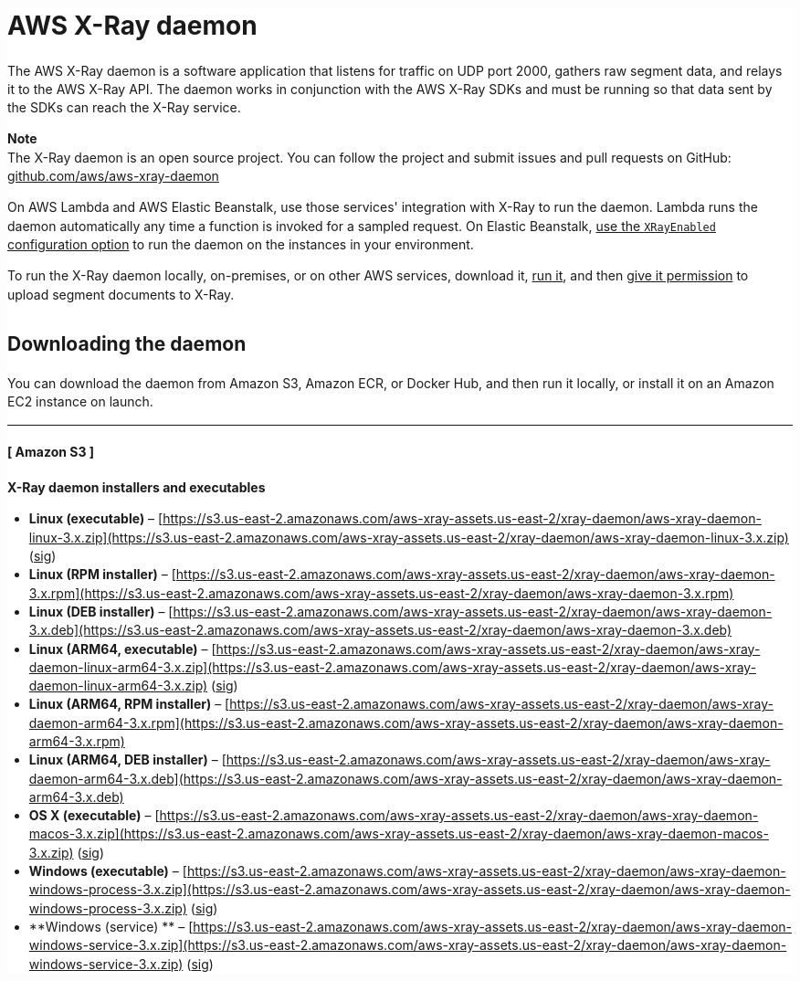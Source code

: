 # AWS X\-Ray daemon<a name="xray-daemon"></a>

The AWS X\-Ray daemon is a software application that listens for traffic on UDP port 2000, gathers raw segment data, and relays it to the AWS X\-Ray API\. The daemon works in conjunction with the AWS X\-Ray SDKs and must be running so that data sent by the SDKs can reach the X\-Ray service\.

**Note**  
The X\-Ray daemon is an open source project\. You can follow the project and submit issues and pull requests on GitHub: [github\.com/aws/aws\-xray\-daemon](https://github.com/aws/aws-xray-daemon)

On AWS Lambda and AWS Elastic Beanstalk, use those services' integration with X\-Ray to run the daemon\. Lambda runs the daemon automatically any time a function is invoked for a sampled request\. On Elastic Beanstalk, [use the `XRayEnabled` configuration option](xray-daemon-beanstalk.md) to run the daemon on the instances in your environment\.

To run the X\-Ray daemon locally, on\-premises, or on other AWS services, download it, [run it](#xray-daemon-running), and then [give it permission](#xray-daemon-permissions) to upload segment documents to X\-Ray\.

## Downloading the daemon<a name="xray-daemon-downloading"></a>

You can download the daemon from Amazon S3, Amazon ECR, or Docker Hub, and then run it locally, or install it on an Amazon EC2 instance on launch\.

------
#### [ Amazon S3 ]

**X\-Ray daemon installers and executables**
+ **Linux \(executable\)** – [https://s3.us-east-2.amazonaws.com/aws-xray-assets.us-east-2/xray-daemon/aws-xray-daemon-linux-3.x.zip](https://s3.us-east-2.amazonaws.com/aws-xray-assets.us-east-2/xray-daemon/aws-xray-daemon-linux-3.x.zip) \([sig](https://s3.us-east-2.amazonaws.com/aws-xray-assets.us-east-2/xray-daemon/aws-xray-daemon-linux-3.x.zip.sig)\)
+ **Linux \(RPM installer\)** – [https://s3.us-east-2.amazonaws.com/aws-xray-assets.us-east-2/xray-daemon/aws-xray-daemon-3.x.rpm](https://s3.us-east-2.amazonaws.com/aws-xray-assets.us-east-2/xray-daemon/aws-xray-daemon-3.x.rpm)
+ **Linux \(DEB installer\)** – [https://s3.us-east-2.amazonaws.com/aws-xray-assets.us-east-2/xray-daemon/aws-xray-daemon-3.x.deb](https://s3.us-east-2.amazonaws.com/aws-xray-assets.us-east-2/xray-daemon/aws-xray-daemon-3.x.deb)
+ **Linux \(ARM64, executable\)** – [https://s3.us-east-2.amazonaws.com/aws-xray-assets.us-east-2/xray-daemon/aws-xray-daemon-linux-arm64-3.x.zip](https://s3.us-east-2.amazonaws.com/aws-xray-assets.us-east-2/xray-daemon/aws-xray-daemon-linux-arm64-3.x.zip) \([sig](https://s3.us-east-2.amazonaws.com/aws-xray-assets.us-east-2/xray-daemon/aws-xray-daemon-linux-arm64-3.x.zip.sig)\)
+ **Linux \(ARM64, RPM installer\)** – [https://s3.us-east-2.amazonaws.com/aws-xray-assets.us-east-2/xray-daemon/aws-xray-daemon-arm64-3.x.rpm](https://s3.us-east-2.amazonaws.com/aws-xray-assets.us-east-2/xray-daemon/aws-xray-daemon-arm64-3.x.rpm)
+ **Linux \(ARM64, DEB installer\)** – [https://s3.us-east-2.amazonaws.com/aws-xray-assets.us-east-2/xray-daemon/aws-xray-daemon-arm64-3.x.deb](https://s3.us-east-2.amazonaws.com/aws-xray-assets.us-east-2/xray-daemon/aws-xray-daemon-arm64-3.x.deb)
+ **OS X \(executable\)** – [https://s3.us-east-2.amazonaws.com/aws-xray-assets.us-east-2/xray-daemon/aws-xray-daemon-macos-3.x.zip](https://s3.us-east-2.amazonaws.com/aws-xray-assets.us-east-2/xray-daemon/aws-xray-daemon-macos-3.x.zip) \([sig](https://s3.us-east-2.amazonaws.com/aws-xray-assets.us-east-2/xray-daemon/aws-xray-daemon-macos-3.x.zip.sig)\) 
+ **Windows \(executable\)** – [https://s3.us-east-2.amazonaws.com/aws-xray-assets.us-east-2/xray-daemon/aws-xray-daemon-windows-process-3.x.zip](https://s3.us-east-2.amazonaws.com/aws-xray-assets.us-east-2/xray-daemon/aws-xray-daemon-windows-process-3.x.zip) \([sig](https://s3.us-east-2.amazonaws.com/aws-xray-assets.us-east-2/xray-daemon/aws-xray-daemon-windows-process-3.x.zip.sig)\)
+ **Windows \(service\) ** – [https://s3.us-east-2.amazonaws.com/aws-xray-assets.us-east-2/xray-daemon/aws-xray-daemon-windows-service-3.x.zip](https://s3.us-east-2.amazonaws.com/aws-xray-assets.us-east-2/xray-daemon/aws-xray-daemon-windows-service-3.x.zip) \([sig](https://s3.us-east-2.amazonaws.com/aws-xray-assets.us-east-2/xray-daemon/aws-xray-daemon-windows-service-3.x.zip.sig)\)
